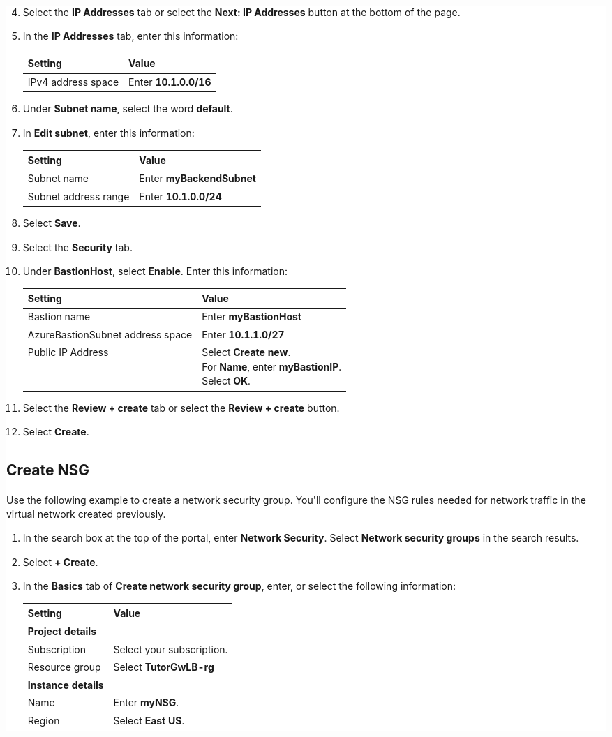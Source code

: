 4. Select the **IP Addresses** tab or select the **Next: IP Addresses** button at the bottom of the page.

5. In the **IP Addresses** tab, enter this information:

    | Setting            | Value                      |
    |--------------------|----------------------------|
    | IPv4 address space | Enter **10.1.0.0/16** |

6. Under **Subnet name**, select the word **default**.

7. In **Edit subnet**, enter this information:

    | Setting            | Value                      |
    |--------------------|----------------------------|
    | Subnet name | Enter **myBackendSubnet** |
    | Subnet address range | Enter **10.1.0.0/24** |

8. Select **Save**.

9. Select the **Security** tab.

10. Under **BastionHost**, select **Enable**. Enter this information:

    | Setting            | Value                      |
    |--------------------|----------------------------|
    | Bastion name | Enter **myBastionHost** |
    | AzureBastionSubnet address space | Enter **10.1.1.0/27** |
    | Public IP Address | Select **Create new**. </br> For **Name**, enter **myBastionIP**. </br> Select **OK**. |


11. Select the **Review + create** tab or select the **Review + create** button.

12. Select **Create**.

## Create NSG

Use the following example to create a network security group. You'll configure the NSG rules needed for network traffic in the virtual network created previously.

1. In the search box at the top of the portal, enter **Network Security**. Select **Network security groups** in the search results.

2. Select **+ Create**.

3. In the **Basics** tab of **Create network security group**, enter, or select the following information:

    | Setting | Value |
    | ------- | ----- |
    | **Project details** |   |
    | Subscription | Select your subscription. |
    | Resource group | Select **TutorGwLB-rg** |
    | **Instance details** |   |
    | Name | Enter **myNSG**. |
    | Region | Select **East US**. |
